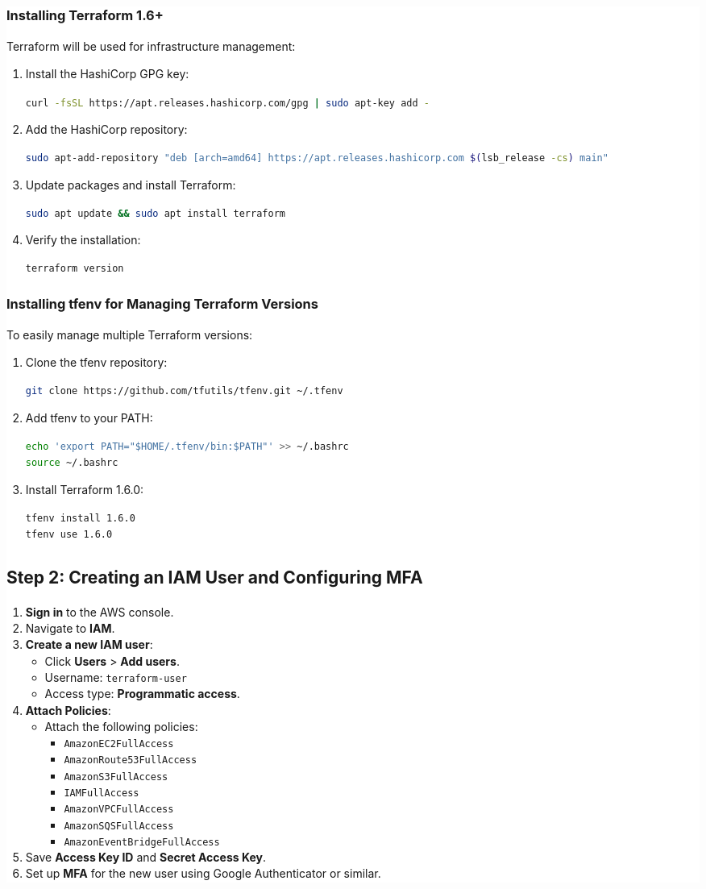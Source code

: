 ### Installing Terraform 1.6+

Terraform will be used for infrastructure management:

1. Install the HashiCorp GPG key:
   ```bash
   curl -fsSL https://apt.releases.hashicorp.com/gpg | sudo apt-key add -
   ```
2. Add the HashiCorp repository:
   ```bash
   sudo apt-add-repository "deb [arch=amd64] https://apt.releases.hashicorp.com $(lsb_release -cs) main"
   ```
3. Update packages and install Terraform:
   ```bash
   sudo apt update && sudo apt install terraform
   ```
4. Verify the installation:
   ```bash
   terraform version
   ```

### Installing tfenv for Managing Terraform Versions

To easily manage multiple Terraform versions:

1. Clone the tfenv repository:
   ```bash
   git clone https://github.com/tfutils/tfenv.git ~/.tfenv
   ```
2. Add tfenv to your PATH:
   ```bash
   echo 'export PATH="$HOME/.tfenv/bin:$PATH"' >> ~/.bashrc
   source ~/.bashrc
   ```
3. Install Terraform 1.6.0:
   ```bash
   tfenv install 1.6.0
   tfenv use 1.6.0
   ```

## Step 2: Creating an IAM User and Configuring MFA

1. **Sign in** to the AWS console.
2. Navigate to **IAM**.
3. **Create a new IAM user**:
    - Click **Users** > **Add users**.
    - Username: `terraform-user`
    - Access type: **Programmatic access**.
4. **Attach Policies**:
    - Attach the following policies:
        - `AmazonEC2FullAccess`
        - `AmazonRoute53FullAccess`
        - `AmazonS3FullAccess`
        - `IAMFullAccess`
        - `AmazonVPCFullAccess`
        - `AmazonSQSFullAccess`
        - `AmazonEventBridgeFullAccess`
5. Save **Access Key ID** and **Secret Access Key**.
6. Set up **MFA** for the new user using Google Authenticator or similar.

